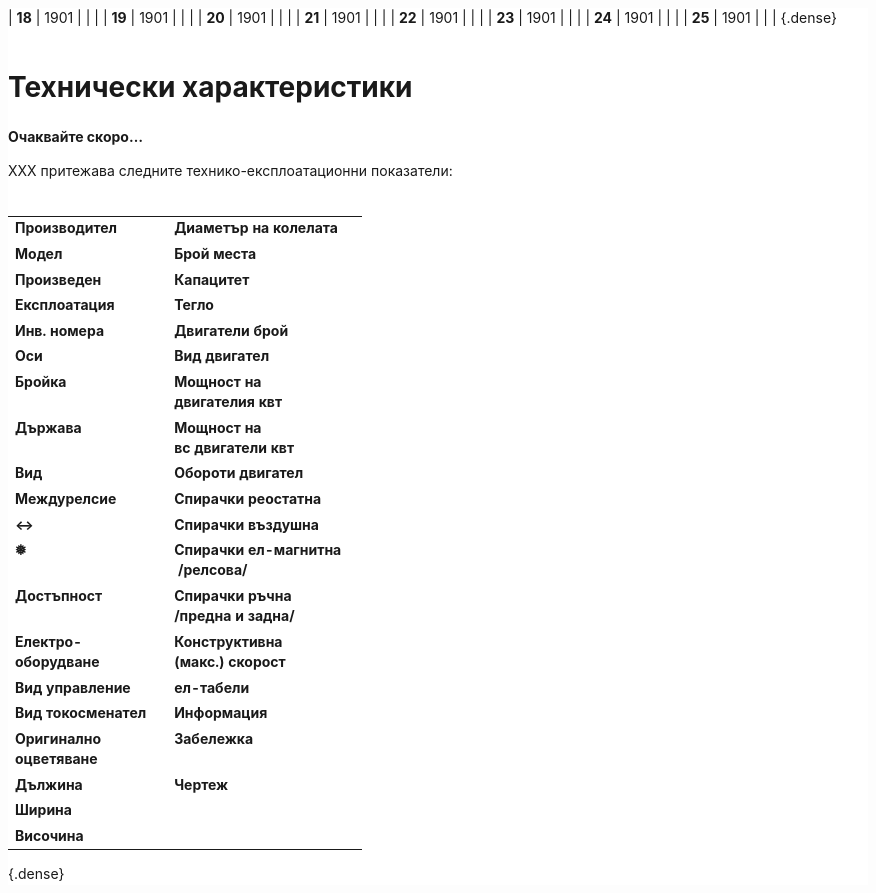 | **18** | 1901 |     |     |
| **19** | 1901 |     |     |
| **20** | 1901 |     |     |
| **21** | 1901 |     |     |
| **22** | 1901 |     |     |
| **23** | 1901 |     |     |
| **24** | 1901 |     |     |
| **25** | 1901 |     |     |
{.dense}

# Технически характеристики

**Oчаквайте скоро…**

ХХХ притежава следните технико-експлоатационни показатели:  
 

|     |     |     |     |
| --- | --- | --- | --- |
| **Производител** |     | **Диаметър на колелата** |     |
| **Модел** |     | **Брой места** |     |
| **Произведен** |     | **Капацитет** |     |
| **Експлоатация** |     | **Тегло** |     |
| **Инв. номера** |     | **Двигатели брой** |     |
| **Оси** |     | **Вид двигател** |     |
| **Бройка** |     | **Мощност на**   <br>**двигателия квт** |     |
| **Държава** |     | **Мощност на**   <br>**вс двигатели квт** |     |
| **Вид** |     | **Обороти двигател** |     |
| **Междурелсие** |     | **Спирачки реостатна** |     |
| **↔** |     | **Спирачки въздушна** |     |
| **❅** |     | **Спирачки ел-магнитна**  <br> **/релсова/** |     |
| **Достъпност** |     | **Спирачки ръчна**  <br>**/предна и задна/** |     |
| **Електро-**  <br>**оборудване** |     | **Конструктивна**   <br>**(макс.) скорост** |     |
| **Вид управление** |     | **ел-табели** |     |
| **Вид токосменател** |     | **Информация** |     |
| **Оригинално**  <br>**оцветяване** |     | **Забележка** |     |
| **Дължина** |     | **Чертеж** |     |
| **Ширина** |     |     |     |
| **Височина** |     |     |     |
{.dense}
